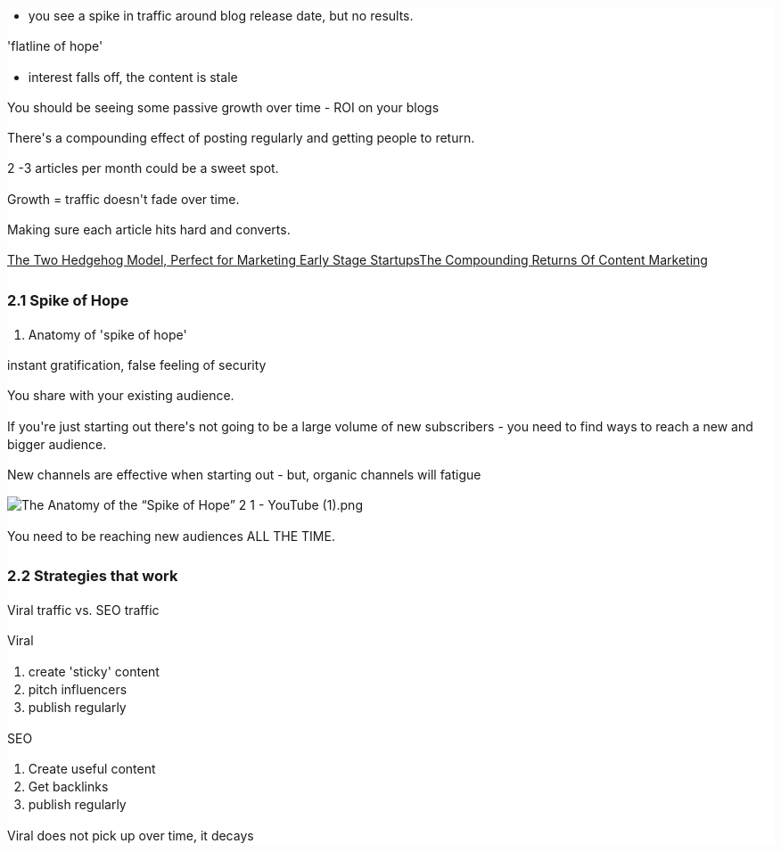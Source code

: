 -   you see a spike in traffic around blog release date, but no results.

'flatline of hope'

-   interest falls off, the content is stale

  

You should be seeing some passive growth over time - ROI on your blogs

There's a compounding effect of posting regularly and getting people to return.

2 -3 articles per month could be a sweet spot.

Growth = traffic doesn't fade over time.

Making sure each article hits hard and converts.

[The Two Hedgehog Model, Perfect for Marketing Early Stage Startups](http://purde.net/2016/01/two-hedgehog-startup-marketing-model/)[The Compounding Returns Of Content Marketing](http://tomtunguz.com/content-marketing-compounding-returns/)

### 2.1 Spike of Hope

  

1.  Anatomy of 'spike of hope'

instant gratification, false feeling of security

You share with your existing audience.

If you're just starting out there's not going to be a large volume of new subscribers - you need to find ways to reach a new and bigger audience.

New channels are effective when starting out - but, organic channels will fatigue

![The Anatomy of the “Spike of Hope”  2 1  - YouTube (1).png](https://codahosted.io/docs/7PpV8-Emh9/blobs/bl-1DdyXGwkch/f35443e198f57f7059128db367e7a09ea6e6220c6065f728fbc51aa8c2660be741840a5f9ef47128dff1e1fe6878279299a7ed88812fc45e5255b523bdb7d593979272797f8fa25a91ada2651d5a342515db5d46cb42378171a5da616326b4b4c28a7255)

You need to be reaching new audiences ALL THE TIME.

### 2.2 Strategies that work

  

Viral traffic vs. SEO traffic

Viral

1.  create 'sticky' content
2.  pitch influencers
3.  publish regularly

  

SEO

1.  Create useful content
2.  Get backlinks
3.  publish regularly

  

Viral does not pick up over time, it decays
